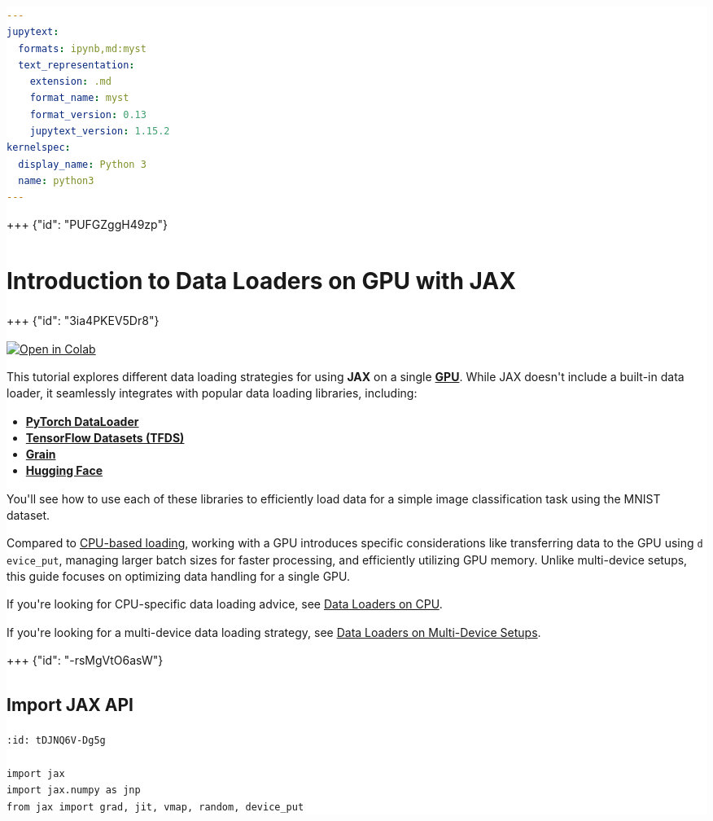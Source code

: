 ```yaml
---
jupytext:
  formats: ipynb,md:myst
  text_representation:
    extension: .md
    format_name: myst
    format_version: 0.13
    jupytext_version: 1.15.2
kernelspec:
  display_name: Python 3
  name: python3
---
```


+++ {"id": "PUFGZggH49zp"}

# Introduction to Data Loaders on GPU with JAX

+++ {"id": "3ia4PKEV5Dr8"}

[![Open in Colab](https://colab.research.google.com/assets/colab-badge.svg)](https://colab.research.google.com/github/jax-ml/jax-ai-stack/blob/main/docs/source/data_loaders_on_gpu_with_jax.ipynb)

This tutorial explores different data loading strategies for using **JAX** on a single [**GPU**](https://jax.readthedocs.io/en/latest/glossary.html#term-GPU). While JAX doesn't include a built-in data loader, it seamlessly integrates with popular data loading libraries, including:
*   [**PyTorch DataLoader**](https://github.com/pytorch/data)
*   [**TensorFlow Datasets (TFDS)**](https://github.com/tensorflow/datasets)
*   [**Grain**](https://github.com/google/grain)
*   [**Hugging Face**](https://huggingface.co/docs/datasets/en/use_with_jax#data-loading)

You'll see how to use each of these libraries to efficiently load data for a simple image classification task using the MNIST dataset.

Compared to [CPU-based loading](https://jax-ai-stack.readthedocs.io/en/latest/data_loaders_on_cpu_with_jax.html), working with a GPU introduces specific considerations like transferring data to the GPU using `device_put`, managing larger batch sizes for faster processing, and efficiently utilizing GPU memory. Unlike multi-device setups, this guide focuses on optimizing data handling for a single GPU.


If you're looking for CPU-specific data loading advice, see [Data Loaders on CPU](https://jax-ai-stack.readthedocs.io/en/latest/data_loaders_on_cpu_with_jax.html).

If you're looking for a multi-device data loading strategy, see [Data Loaders on Multi-Device Setups](https://jax-ai-stack.readthedocs.io/en/latest/data_loaders_for_multi_device_setups_with_jax.html).

+++ {"id": "-rsMgVtO6asW"}

## Import JAX API

```{code-cell}
:id: tDJNQ6V-Dg5g

import jax
import jax.numpy as jnp
from jax import grad, jit, vmap, random, device_put
```

